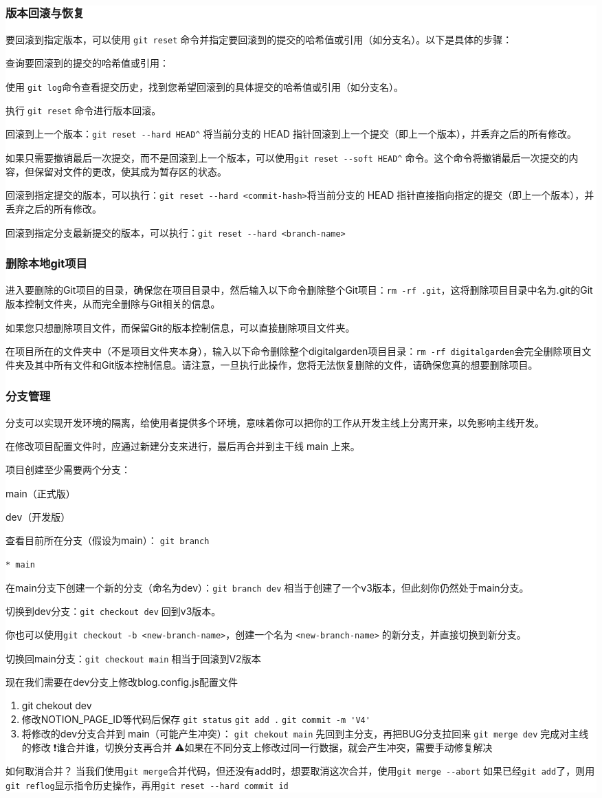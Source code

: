 ### 版本回滚与恢复

要回滚到指定版本，可以使用 `git reset` 命令并指定要回滚到的提交的哈希值或引用（如分支名）。以下是具体的步骤：

查询要回滚到的提交的哈希值或引用：

使用 `git log`命令查看提交历史，找到您希望回滚到的具体提交的哈希值或引用（如分支名）。

执行 `git reset` 命令进行版本回滚。

回滚到上一个版本：`git reset --hard HEAD^` 将当前分支的 HEAD 指针回滚到上一个提交（即上一个版本），并丢弃之后的所有修改。

如果只需要撤销最后一次提交，而不是回滚到上一个版本，可以使用`git reset --soft HEAD^` 命令。这个命令将撤销最后一次提交的内容，但保留对文件的更改，使其成为暂存区的状态。

回滚到指定提交的版本，可以执行：`git reset --hard <commit-hash>`将当前分支的 HEAD 指针直接指向指定的提交（即上一个版本），并丢弃之后的所有修改。

回滚到指定分支最新提交的版本，可以执行：`git reset --hard <branch-name>`

### 删除本地git项目

进入要删除的Git项目的目录，确保您在项目目录中，然后输入以下命令删除整个Git项目：`rm -rf .git`，这将删除项目目录中名为.git的Git版本控制文件夹，从而完全删除与Git相关的信息。

如果您只想删除项目文件，而保留Git的版本控制信息，可以直接删除项目文件夹。

在项目所在的文件夹中（不是项目文件夹本身），输入以下命令删除整个digitalgarden项目目录：`rm -rf digitalgarden`会完全删除项目文件夹及其中所有文件和Git版本控制信息。请注意，一旦执行此操作，您将无法恢复删除的文件，请确保您真的想要删除项目。

### 分支管理

分支可以实现开发环境的隔离，给使用者提供多个环境，意味着你可以把你的工作从开发主线上分离开来，以免影响主线开发。

在修改项目配置文件时，应通过新建分支来进行，最后再合并到主干线 main 上来。

项目创建至少需要两个分支：

main（正式版）

dev（开发版）

查看目前所在分支（假设为main）： `git branch`

`* main`

在main分支下创建一个新的分支（命名为dev）：`git branch dev` 相当于创建了一个v3版本，但此刻你仍然处于main分支。

切换到dev分支：`git checkout dev` 回到v3版本。

你也可以使用`git checkout -b <new-branch-name>`，创建一个名为 `<new-branch-name>` 的新分支，并直接切换到新分支。

切换回main分支：`git checkout main` 相当于回滚到V2版本

现在我们需要在dev分支上修改blog.config.js配置文件

1. git chekout dev
2. 修改NOTION_PAGE_ID等代码后保存 `git status` `git add .` `git commit -m 'V4'`
3. 将修改的dev分支合并到 main（可能产生冲突）： `git chekout main` 先回到主分支，再把BUG分支拉回来 `git merge dev` 完成对主线的修改 ❗谁合并谁，切换分支再合并 ⚠️如果在不同分支上修改过同一行数据，就会产生冲突，需要手动修复解决

如何取消合并？ 当我们使用`git merge`合并代码，但还没有add时，想要取消这次合并，使用`git merge --abort` 如果已经`git add`了，则用`git reflog`显示指令历史操作，再用`git reset --hard commit id`
